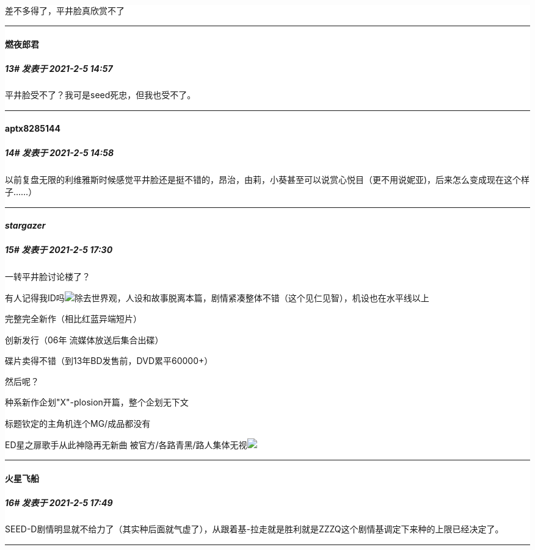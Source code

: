
差不多得了，平井脸真欣赏不了


-----

####  燃夜郎君  
##### 13#       发表于 2021-2-5 14:57


平井脸受不了？我可是seed死忠，但我也受不了。


-----

####  aptx8285144  
##### 14#       发表于 2021-2-5 14:58


以前复盘无限的利维雅斯时候感觉平井脸还是挺不错的，昂治，由莉，小葵甚至可以说赏心悦目（更不用说妮亚)，后来怎么变成现在这个样子……）


-----

####  _stargazer_  
##### 15#       发表于 2021-2-5 17:30


一转平井脸讨论楼了？ 


有人记得我ID吗<img src="https://static.saraba1st.com/image/smiley/face2017/006.png" referrerpolicy="no-referrer">除去世界观，人设和故事脱离本篇，剧情紧凑整体不错（这个见仁见智），机设也在水平线以上

完整完全新作（相比红蓝异端短片）

创新发行（06年 流媒体放送后集合出碟）

碟片卖得不错（到13年BD发售前，DVD累平60000+）


然后呢？


种系新作企划"X"-plosion开篇，整个企划无下文

标题钦定的主角机连个MG/成品都没有

ED星之扉歌手从此神隐再无新曲
被官方/各路青黑/路人集体无视<img src="https://static.saraba1st.com/image/smiley/face2017/149.png" referrerpolicy="no-referrer">


-----

####  火星飞船  
##### 16#       发表于 2021-2-5 17:49


SEED-D剧情明显就不给力了（其实种后面就气虚了），从跟着基-拉走就是胜利就是ZZZQ这个剧情基调定下来种的上限已经决定了。


-----
